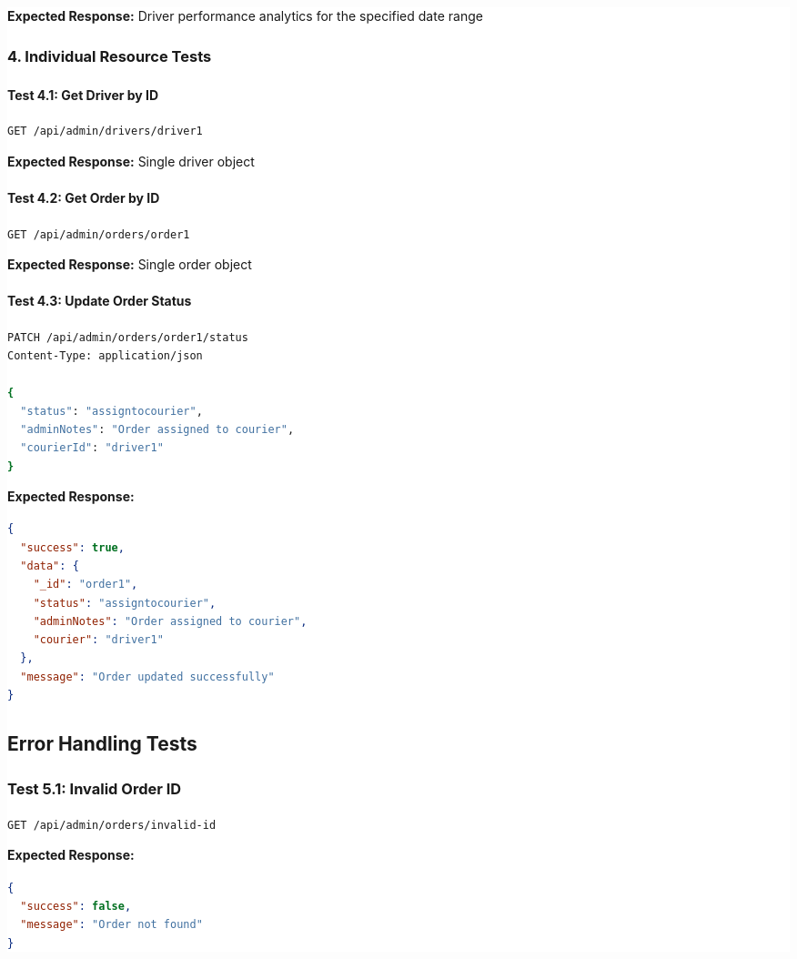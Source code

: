 **Expected Response:** Driver performance analytics for the specified date range

### 4. Individual Resource Tests

#### Test 4.1: Get Driver by ID
```bash
GET /api/admin/drivers/driver1
```

**Expected Response:** Single driver object

#### Test 4.2: Get Order by ID
```bash
GET /api/admin/orders/order1
```

**Expected Response:** Single order object

#### Test 4.3: Update Order Status
```bash
PATCH /api/admin/orders/order1/status
Content-Type: application/json

{
  "status": "assigntocourier",
  "adminNotes": "Order assigned to courier",
  "courierId": "driver1"
}
```

**Expected Response:**
```json
{
  "success": true,
  "data": {
    "_id": "order1",
    "status": "assigntocourier",
    "adminNotes": "Order assigned to courier",
    "courier": "driver1"
  },
  "message": "Order updated successfully"
}
```

## Error Handling Tests

### Test 5.1: Invalid Order ID
```bash
GET /api/admin/orders/invalid-id
```

**Expected Response:**
```json
{
  "success": false,
  "message": "Order not found"
}
```
